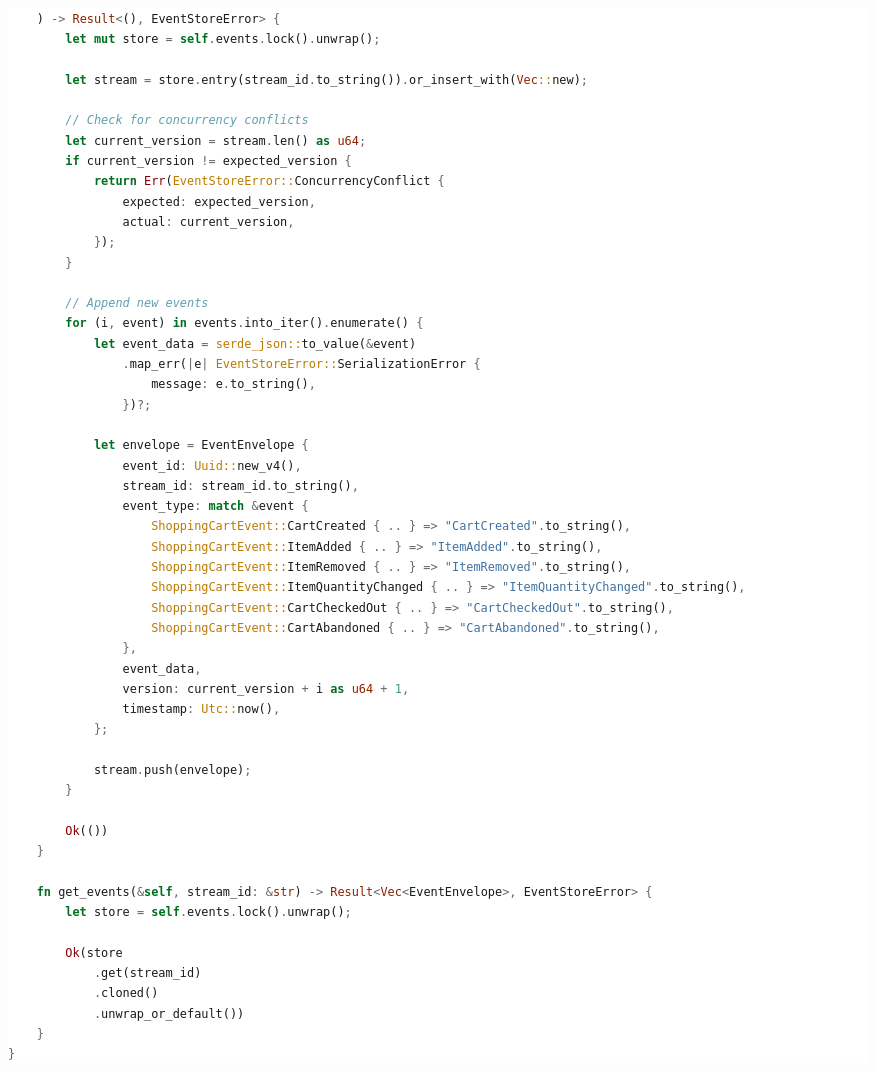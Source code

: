 ```rust
    ) -> Result<(), EventStoreError> {
        let mut store = self.events.lock().unwrap();
        
        let stream = store.entry(stream_id.to_string()).or_insert_with(Vec::new);
        
        // Check for concurrency conflicts
        let current_version = stream.len() as u64;
        if current_version != expected_version {
            return Err(EventStoreError::ConcurrencyConflict {
                expected: expected_version,
                actual: current_version,
            });
        }
        
        // Append new events
        for (i, event) in events.into_iter().enumerate() {
            let event_data = serde_json::to_value(&event)
                .map_err(|e| EventStoreError::SerializationError {
                    message: e.to_string(),
                })?;
            
            let envelope = EventEnvelope {
                event_id: Uuid::new_v4(),
                stream_id: stream_id.to_string(),
                event_type: match &event {
                    ShoppingCartEvent::CartCreated { .. } => "CartCreated".to_string(),
                    ShoppingCartEvent::ItemAdded { .. } => "ItemAdded".to_string(),
                    ShoppingCartEvent::ItemRemoved { .. } => "ItemRemoved".to_string(),
                    ShoppingCartEvent::ItemQuantityChanged { .. } => "ItemQuantityChanged".to_string(),
                    ShoppingCartEvent::CartCheckedOut { .. } => "CartCheckedOut".to_string(),
                    ShoppingCartEvent::CartAbandoned { .. } => "CartAbandoned".to_string(),
                },
                event_data,
                version: current_version + i as u64 + 1,
                timestamp: Utc::now(),
            };
            
            stream.push(envelope);
        }
        
        Ok(())
    }
    
    fn get_events(&self, stream_id: &str) -> Result<Vec<EventEnvelope>, EventStoreError> {
        let store = self.events.lock().unwrap();
        
        Ok(store
            .get(stream_id)
            .cloned()
            .unwrap_or_default())
    }
}
```
